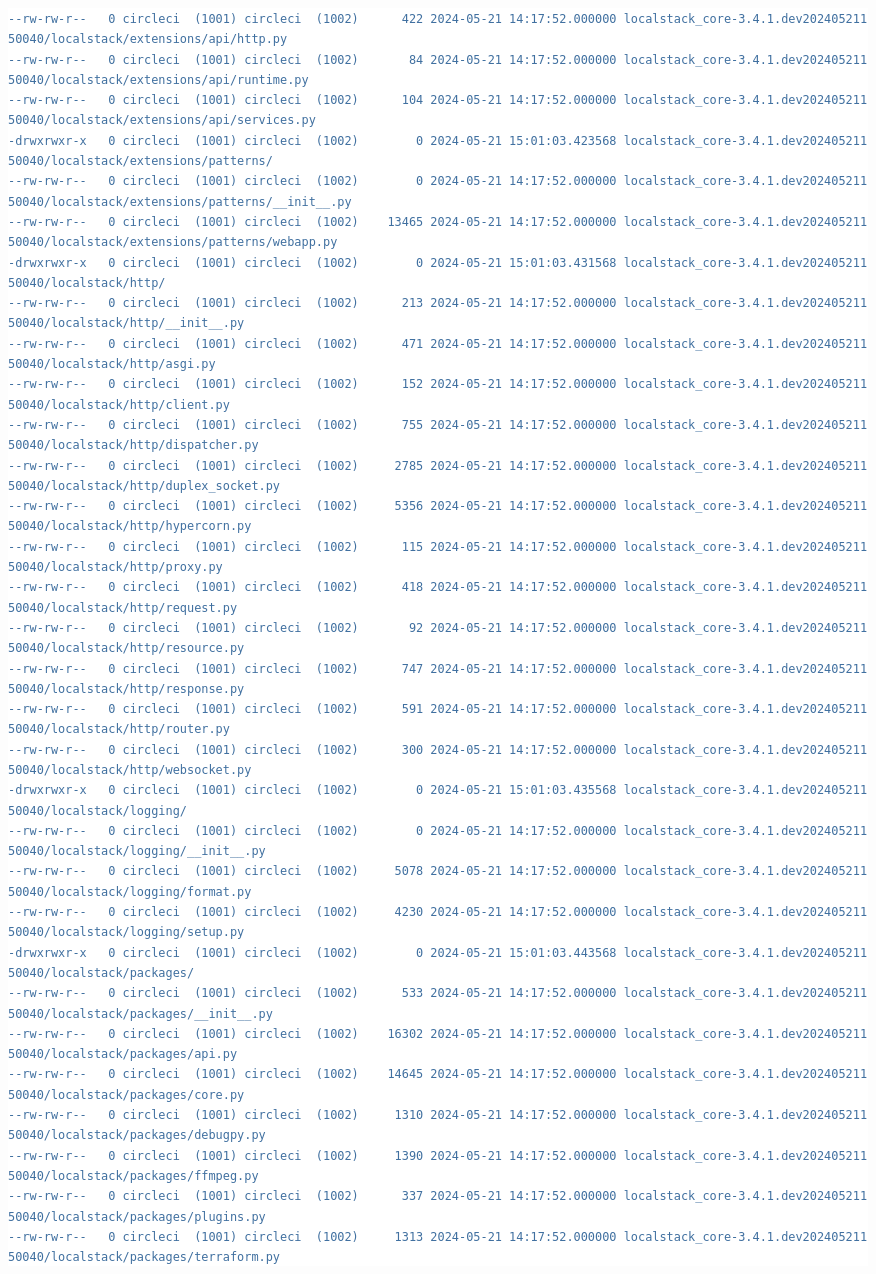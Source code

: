 ```diff
--rw-rw-r--   0 circleci  (1001) circleci  (1002)      422 2024-05-21 14:17:52.000000 localstack_core-3.4.1.dev20240521150040/localstack/extensions/api/http.py
--rw-rw-r--   0 circleci  (1001) circleci  (1002)       84 2024-05-21 14:17:52.000000 localstack_core-3.4.1.dev20240521150040/localstack/extensions/api/runtime.py
--rw-rw-r--   0 circleci  (1001) circleci  (1002)      104 2024-05-21 14:17:52.000000 localstack_core-3.4.1.dev20240521150040/localstack/extensions/api/services.py
-drwxrwxr-x   0 circleci  (1001) circleci  (1002)        0 2024-05-21 15:01:03.423568 localstack_core-3.4.1.dev20240521150040/localstack/extensions/patterns/
--rw-rw-r--   0 circleci  (1001) circleci  (1002)        0 2024-05-21 14:17:52.000000 localstack_core-3.4.1.dev20240521150040/localstack/extensions/patterns/__init__.py
--rw-rw-r--   0 circleci  (1001) circleci  (1002)    13465 2024-05-21 14:17:52.000000 localstack_core-3.4.1.dev20240521150040/localstack/extensions/patterns/webapp.py
-drwxrwxr-x   0 circleci  (1001) circleci  (1002)        0 2024-05-21 15:01:03.431568 localstack_core-3.4.1.dev20240521150040/localstack/http/
--rw-rw-r--   0 circleci  (1001) circleci  (1002)      213 2024-05-21 14:17:52.000000 localstack_core-3.4.1.dev20240521150040/localstack/http/__init__.py
--rw-rw-r--   0 circleci  (1001) circleci  (1002)      471 2024-05-21 14:17:52.000000 localstack_core-3.4.1.dev20240521150040/localstack/http/asgi.py
--rw-rw-r--   0 circleci  (1001) circleci  (1002)      152 2024-05-21 14:17:52.000000 localstack_core-3.4.1.dev20240521150040/localstack/http/client.py
--rw-rw-r--   0 circleci  (1001) circleci  (1002)      755 2024-05-21 14:17:52.000000 localstack_core-3.4.1.dev20240521150040/localstack/http/dispatcher.py
--rw-rw-r--   0 circleci  (1001) circleci  (1002)     2785 2024-05-21 14:17:52.000000 localstack_core-3.4.1.dev20240521150040/localstack/http/duplex_socket.py
--rw-rw-r--   0 circleci  (1001) circleci  (1002)     5356 2024-05-21 14:17:52.000000 localstack_core-3.4.1.dev20240521150040/localstack/http/hypercorn.py
--rw-rw-r--   0 circleci  (1001) circleci  (1002)      115 2024-05-21 14:17:52.000000 localstack_core-3.4.1.dev20240521150040/localstack/http/proxy.py
--rw-rw-r--   0 circleci  (1001) circleci  (1002)      418 2024-05-21 14:17:52.000000 localstack_core-3.4.1.dev20240521150040/localstack/http/request.py
--rw-rw-r--   0 circleci  (1001) circleci  (1002)       92 2024-05-21 14:17:52.000000 localstack_core-3.4.1.dev20240521150040/localstack/http/resource.py
--rw-rw-r--   0 circleci  (1001) circleci  (1002)      747 2024-05-21 14:17:52.000000 localstack_core-3.4.1.dev20240521150040/localstack/http/response.py
--rw-rw-r--   0 circleci  (1001) circleci  (1002)      591 2024-05-21 14:17:52.000000 localstack_core-3.4.1.dev20240521150040/localstack/http/router.py
--rw-rw-r--   0 circleci  (1001) circleci  (1002)      300 2024-05-21 14:17:52.000000 localstack_core-3.4.1.dev20240521150040/localstack/http/websocket.py
-drwxrwxr-x   0 circleci  (1001) circleci  (1002)        0 2024-05-21 15:01:03.435568 localstack_core-3.4.1.dev20240521150040/localstack/logging/
--rw-rw-r--   0 circleci  (1001) circleci  (1002)        0 2024-05-21 14:17:52.000000 localstack_core-3.4.1.dev20240521150040/localstack/logging/__init__.py
--rw-rw-r--   0 circleci  (1001) circleci  (1002)     5078 2024-05-21 14:17:52.000000 localstack_core-3.4.1.dev20240521150040/localstack/logging/format.py
--rw-rw-r--   0 circleci  (1001) circleci  (1002)     4230 2024-05-21 14:17:52.000000 localstack_core-3.4.1.dev20240521150040/localstack/logging/setup.py
-drwxrwxr-x   0 circleci  (1001) circleci  (1002)        0 2024-05-21 15:01:03.443568 localstack_core-3.4.1.dev20240521150040/localstack/packages/
--rw-rw-r--   0 circleci  (1001) circleci  (1002)      533 2024-05-21 14:17:52.000000 localstack_core-3.4.1.dev20240521150040/localstack/packages/__init__.py
--rw-rw-r--   0 circleci  (1001) circleci  (1002)    16302 2024-05-21 14:17:52.000000 localstack_core-3.4.1.dev20240521150040/localstack/packages/api.py
--rw-rw-r--   0 circleci  (1001) circleci  (1002)    14645 2024-05-21 14:17:52.000000 localstack_core-3.4.1.dev20240521150040/localstack/packages/core.py
--rw-rw-r--   0 circleci  (1001) circleci  (1002)     1310 2024-05-21 14:17:52.000000 localstack_core-3.4.1.dev20240521150040/localstack/packages/debugpy.py
--rw-rw-r--   0 circleci  (1001) circleci  (1002)     1390 2024-05-21 14:17:52.000000 localstack_core-3.4.1.dev20240521150040/localstack/packages/ffmpeg.py
--rw-rw-r--   0 circleci  (1001) circleci  (1002)      337 2024-05-21 14:17:52.000000 localstack_core-3.4.1.dev20240521150040/localstack/packages/plugins.py
--rw-rw-r--   0 circleci  (1001) circleci  (1002)     1313 2024-05-21 14:17:52.000000 localstack_core-3.4.1.dev20240521150040/localstack/packages/terraform.py
```